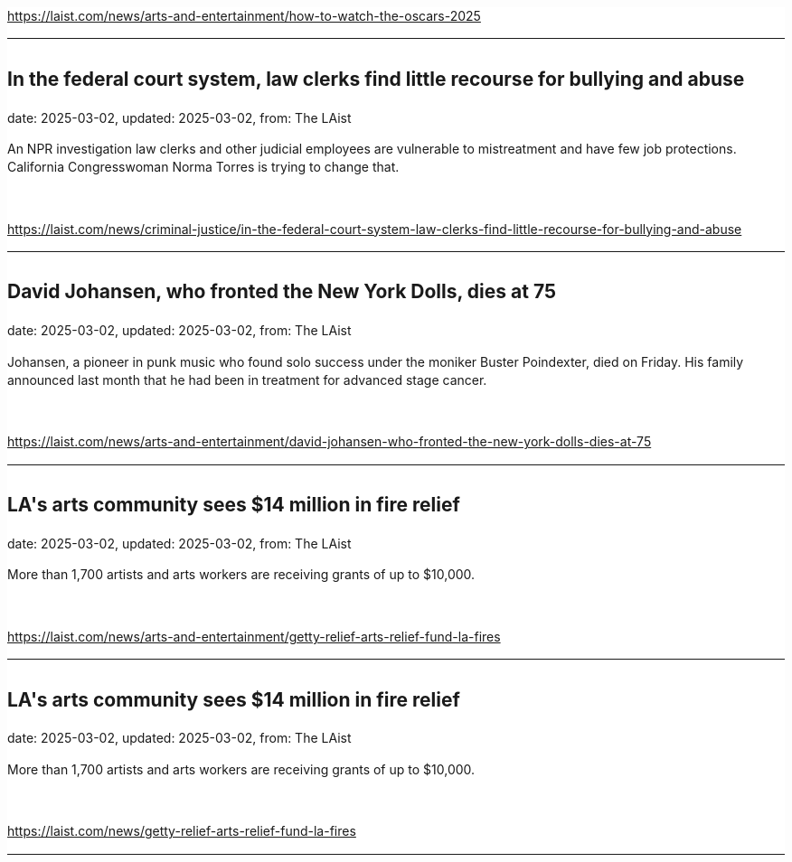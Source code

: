 <https://laist.com/news/arts-and-entertainment/how-to-watch-the-oscars-2025>

---

## In the federal court system, law clerks find little recourse for bullying and abuse

date: 2025-03-02, updated: 2025-03-02, from: The LAist

An NPR investigation law clerks and other judicial employees are vulnerable to mistreatment and have few job protections. California Congresswoman Norma Torres is trying to change that. 

<br> 

<https://laist.com/news/criminal-justice/in-the-federal-court-system-law-clerks-find-little-recourse-for-bullying-and-abuse>

---

## David Johansen, who fronted the New York Dolls, dies at 75

date: 2025-03-02, updated: 2025-03-02, from: The LAist

Johansen, a pioneer in punk music who found solo success under the moniker Buster Poindexter, died on Friday. His family announced last month that he had been in treatment for advanced stage cancer. 

<br> 

<https://laist.com/news/arts-and-entertainment/david-johansen-who-fronted-the-new-york-dolls-dies-at-75>

---

## LA's arts community sees $14 million in fire relief

date: 2025-03-02, updated: 2025-03-02, from: The LAist

More than 1,700 artists and arts workers are receiving grants of up to $10,000. 

<br> 

<https://laist.com/news/arts-and-entertainment/getty-relief-arts-relief-fund-la-fires>

---

## LA's arts community sees $14 million in fire relief

date: 2025-03-02, updated: 2025-03-02, from: The LAist

More than 1,700 artists and arts workers are receiving grants of up to $10,000. 

<br> 

<https://laist.com/news/getty-relief-arts-relief-fund-la-fires>

---
